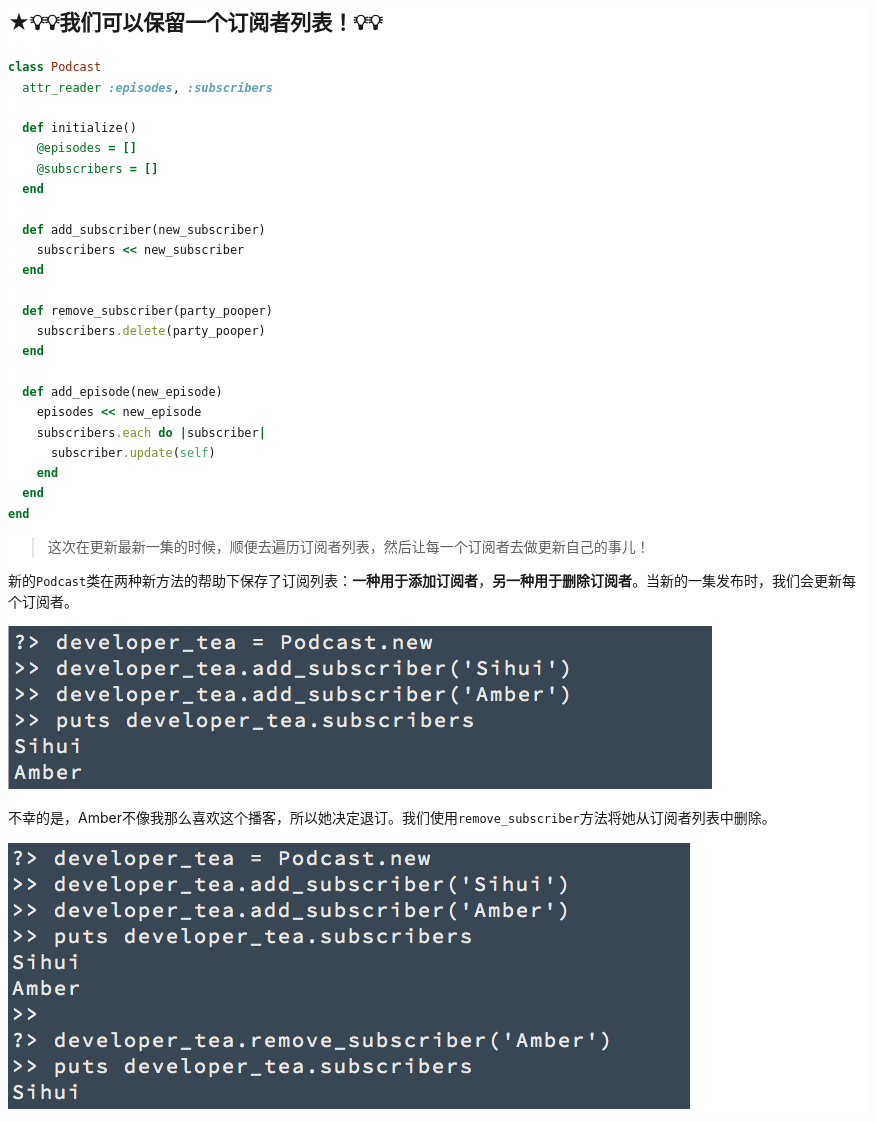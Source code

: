## ★💡💡我们可以保留一个订阅者列表！💡💡

```ruby
class Podcast
  attr_reader :episodes, :subscribers
  
  def initialize()
    @episodes = []
    @subscribers = []
  end
  
  def add_subscriber(new_subscriber)
    subscribers << new_subscriber
  end
  
  def remove_subscriber(party_pooper)
    subscribers.delete(party_pooper)
  end
  
  def add_episode(new_episode)
    episodes << new_episode
    subscribers.each do |subscriber|
      subscriber.update(self)
    end
  end
end
```

> 这次在更新最新一集的时候，顺便去遍历订阅者列表，然后让每一个订阅者去做更新自己的事儿！

新的`Podcast`类在两种新方法的帮助下保存了订阅列表：**一种用于添加订阅者**，**另一种用于删除订阅者**。当新的一集发布时，我们会更新每个订阅者。

![](img/06/7.png)

不幸的是，Amber不像我那么喜欢这个播客，所以她决定退订。我们使用`remove_subscriber`方法将她从订阅者列表中删除。

![](img/06/8.png)
